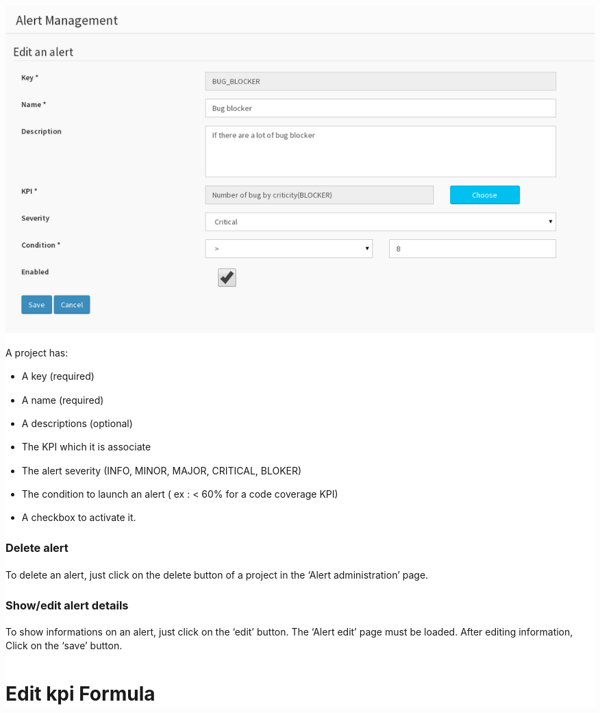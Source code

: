 ![](images/Komea_user_documentation_html_60fcf170.png)

A project has:

-   A key (required)

-   A name (required)

-   A descriptions (optional)

-   The KPI which it is associate

-   The alert severity (INFO, MINOR, MAJOR, CRITICAL, BLOKER)

-   The condition to launch an alert ( ex : \< 60% for a code coverage
    KPI)

-   A checkbox to activate it.

### Delete alert 

To delete an alert, just click on the delete button of a project in the
‘Alert administration’ page.

### Show/edit alert details 

To show informations on an alert, just click on the ‘edit’ button. The
‘Alert edit’ page must be loaded. After editing information, Click on
the ‘save’ button.

# Edit kpi Formula 
